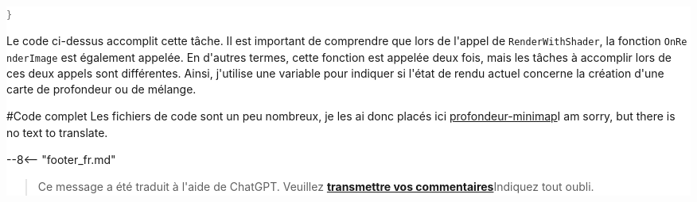 ```c#
}
```
Le code ci-dessus accomplit cette tâche. Il est important de comprendre que lors de l'appel de `RenderWithShader`, la fonction `OnRenderImage` est également appelée. En d'autres termes, cette fonction est appelée deux fois, mais les tâches à accomplir lors de ces deux appels sont différentes. Ainsi, j'utilise une variable pour indiquer si l'état de rendu actuel concerne la création d'une carte de profondeur ou de mélange.

#Code complet
Les fichiers de code sont un peu nombreux, je les ai donc placés ici [profondeur-minimap](assets/img/2014-3-27-unity-depth-minimap/2014-3-27-unity-depth-minimap.zip)I am sorry, but there is no text to translate.

--8<-- "footer_fr.md"


> Ce message a été traduit à l'aide de ChatGPT. Veuillez [**transmettre vos commentaires**](https://github.com/disenone/wiki_blog/issues/new)Indiquez tout oubli. 
